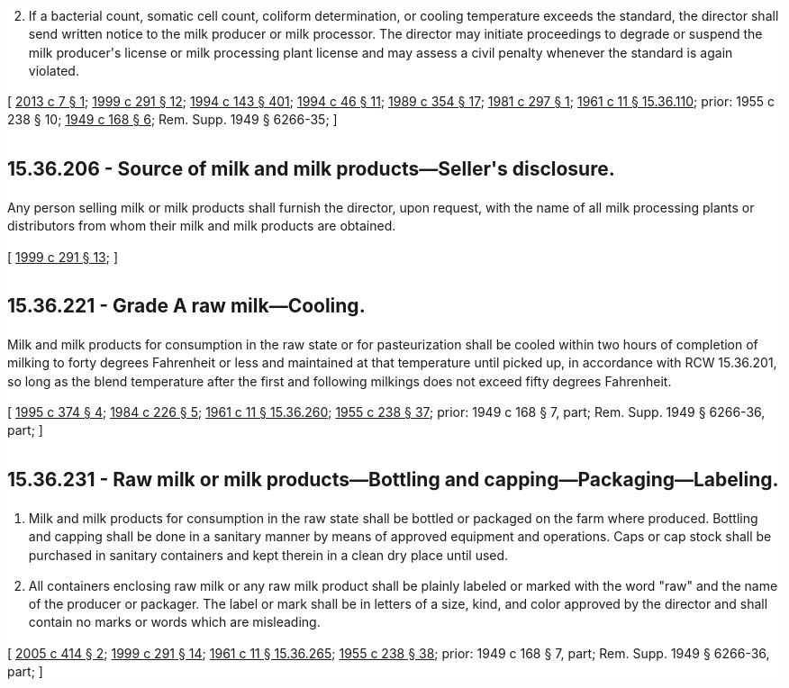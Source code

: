 2. If a bacterial count, somatic cell count, coliform determination, or cooling temperature exceeds the standard, the director shall send written notice to the milk producer or milk processor. The director may initiate proceedings to degrade or suspend the milk producer's license or milk processing plant license and may assess a civil penalty whenever the standard is again violated.

\[ [2013 c 7 § 1](http://lawfilesext.leg.wa.gov/biennium/2013-14/Pdf/Bills/Session%20Laws/Senate/5139.SL.pdf?cite=2013%20c%207%20§%201); [1999 c 291 § 12](http://lawfilesext.leg.wa.gov/biennium/1999-00/Pdf/Bills/Session%20Laws/House/1151.SL.pdf?cite=1999%20c%20291%20§%2012); [1994 c 143 § 401](http://lawfilesext.leg.wa.gov/biennium/1993-94/Pdf/Bills/Session%20Laws/Senate/6096-S.SL.pdf?cite=1994%20c%20143%20§%20401); [1994 c 46 § 11](http://lawfilesext.leg.wa.gov/biennium/1993-94/Pdf/Bills/Session%20Laws/Senate/6463-S.SL.pdf?cite=1994%20c%2046%20§%2011); [1989 c 354 § 17](http://leg.wa.gov/CodeReviser/documents/sessionlaw/1989c354.pdf?cite=1989%20c%20354%20§%2017); [1981 c 297 § 1](http://leg.wa.gov/CodeReviser/documents/sessionlaw/1981c297.pdf?cite=1981%20c%20297%20§%201); [1961 c 11 § 15.36.110](http://leg.wa.gov/CodeReviser/documents/sessionlaw/1961c11.pdf?cite=1961%20c%2011%20§%2015.36.110); prior:  1955 c 238 § 10; [1949 c 168 § 6](http://leg.wa.gov/CodeReviser/documents/sessionlaw/1949c168.pdf?cite=1949%20c%20168%20§%206); Rem. Supp. 1949 § 6266-35; \]

## 15.36.206 - Source of milk and milk products—Seller's disclosure.
Any person selling milk or milk products shall furnish the director, upon request, with the name of all milk processing plants or distributors from whom their milk and milk products are obtained.

\[ [1999 c 291 § 13](http://lawfilesext.leg.wa.gov/biennium/1999-00/Pdf/Bills/Session%20Laws/House/1151.SL.pdf?cite=1999%20c%20291%20§%2013); \]

## 15.36.221 - Grade A raw milk—Cooling.
Milk and milk products for consumption in the raw state or for pasteurization shall be cooled within two hours of completion of milking to forty degrees Fahrenheit or less and maintained at that temperature until picked up, in accordance with RCW 15.36.201, so long as the blend temperature after the first and following milkings does not exceed fifty degrees Fahrenheit.

\[ [1995 c 374 § 4](http://lawfilesext.leg.wa.gov/biennium/1995-96/Pdf/Bills/Session%20Laws/Senate/5315-S.SL.pdf?cite=1995%20c%20374%20§%204); [1984 c 226 § 5](http://leg.wa.gov/CodeReviser/documents/sessionlaw/1984c226.pdf?cite=1984%20c%20226%20§%205); [1961 c 11 § 15.36.260](http://leg.wa.gov/CodeReviser/documents/sessionlaw/1961c11.pdf?cite=1961%20c%2011%20§%2015.36.260); [1955 c 238 § 37](http://leg.wa.gov/CodeReviser/documents/sessionlaw/1955c238.pdf?cite=1955%20c%20238%20§%2037); prior: 1949 c 168 § 7, part; Rem. Supp. 1949 § 6266-36, part; \]

## 15.36.231 - Raw milk or milk products—Bottling and capping—Packaging—Labeling.
1. Milk and milk products for consumption in the raw state shall be bottled or packaged on the farm where produced. Bottling and capping shall be done in a sanitary manner by means of approved equipment and operations. Caps or cap stock shall be purchased in sanitary containers and kept therein in a clean dry place until used.

2. All containers enclosing raw milk or any raw milk product shall be plainly labeled or marked with the word "raw" and the name of the producer or packager. The label or mark shall be in letters of a size, kind, and color approved by the director and shall contain no marks or words which are misleading.

\[ [2005 c 414 § 2](http://lawfilesext.leg.wa.gov/biennium/2005-06/Pdf/Bills/Session%20Laws/Senate/5039.SL.pdf?cite=2005%20c%20414%20§%202); [1999 c 291 § 14](http://lawfilesext.leg.wa.gov/biennium/1999-00/Pdf/Bills/Session%20Laws/House/1151.SL.pdf?cite=1999%20c%20291%20§%2014); [1961 c 11 § 15.36.265](http://leg.wa.gov/CodeReviser/documents/sessionlaw/1961c11.pdf?cite=1961%20c%2011%20§%2015.36.265); [1955 c 238 § 38](http://leg.wa.gov/CodeReviser/documents/sessionlaw/1955c238.pdf?cite=1955%20c%20238%20§%2038); prior: 1949 c 168 § 7, part; Rem. Supp. 1949 § 6266-36, part; \]

